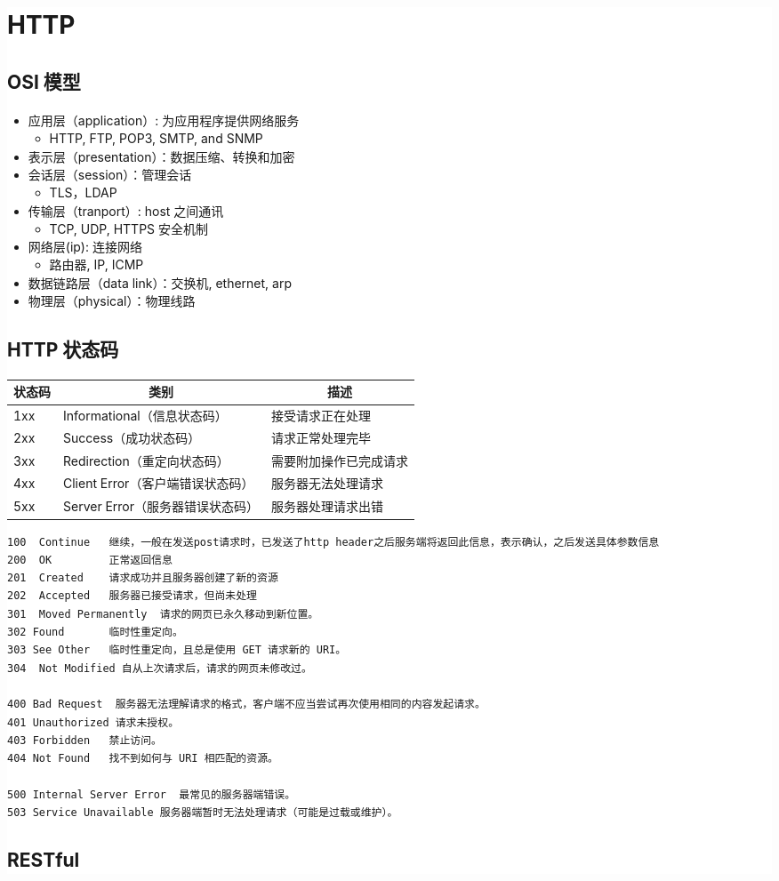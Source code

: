 # HTTP

## OSI 模型

- 应用层（application）: 为应用程序提供网络服务
  - HTTP, FTP, POP3, SMTP, and SNMP
- 表示层（presentation）：数据压缩、转换和加密
- 会话层（session）：管理会话
  - TLS，LDAP
- 传输层（tranport）: host 之间通讯
  - TCP, UDP, HTTPS 安全机制
- 网络层(ip): 连接网络
  - 路由器, IP, ICMP
- 数据链路层（data link）：交换机, ethernet, arp
- 物理层（physical）：物理线路

## HTTP 状态码

| 状态码 | 类别                             | 描述                   |
| ------ | -------------------------------- | ---------------------- |
| 1xx    | Informational（信息状态码）      | 接受请求正在处理       |
| 2xx    | Success（成功状态码）            | 请求正常处理完毕       |
| 3xx    | Redirection（重定向状态码）      | 需要附加操作已完成请求 |
| 4xx    | Client Error（客户端错误状态码） | 服务器无法处理请求     |
| 5xx    | Server Error（服务器错误状态码） | 服务器处理请求出错     |

```
100  Continue	继续，一般在发送post请求时，已发送了http header之后服务端将返回此信息，表示确认，之后发送具体参数信息
200  OK 		正常返回信息
201  Created  	请求成功并且服务器创建了新的资源
202  Accepted 	服务器已接受请求，但尚未处理
301  Moved Permanently  请求的网页已永久移动到新位置。
302 Found  		临时性重定向。
303 See Other  	临时性重定向，且总是使用 GET 请求新的 URI。
304  Not Modified 自从上次请求后，请求的网页未修改过。

400 Bad Request  服务器无法理解请求的格式，客户端不应当尝试再次使用相同的内容发起请求。
401 Unauthorized 请求未授权。
403 Forbidden  	禁止访问。
404 Not Found  	找不到如何与 URI 相匹配的资源。

500 Internal Server Error  最常见的服务器端错误。
503 Service Unavailable 服务器端暂时无法处理请求（可能是过载或维护）。
```

## RESTful
